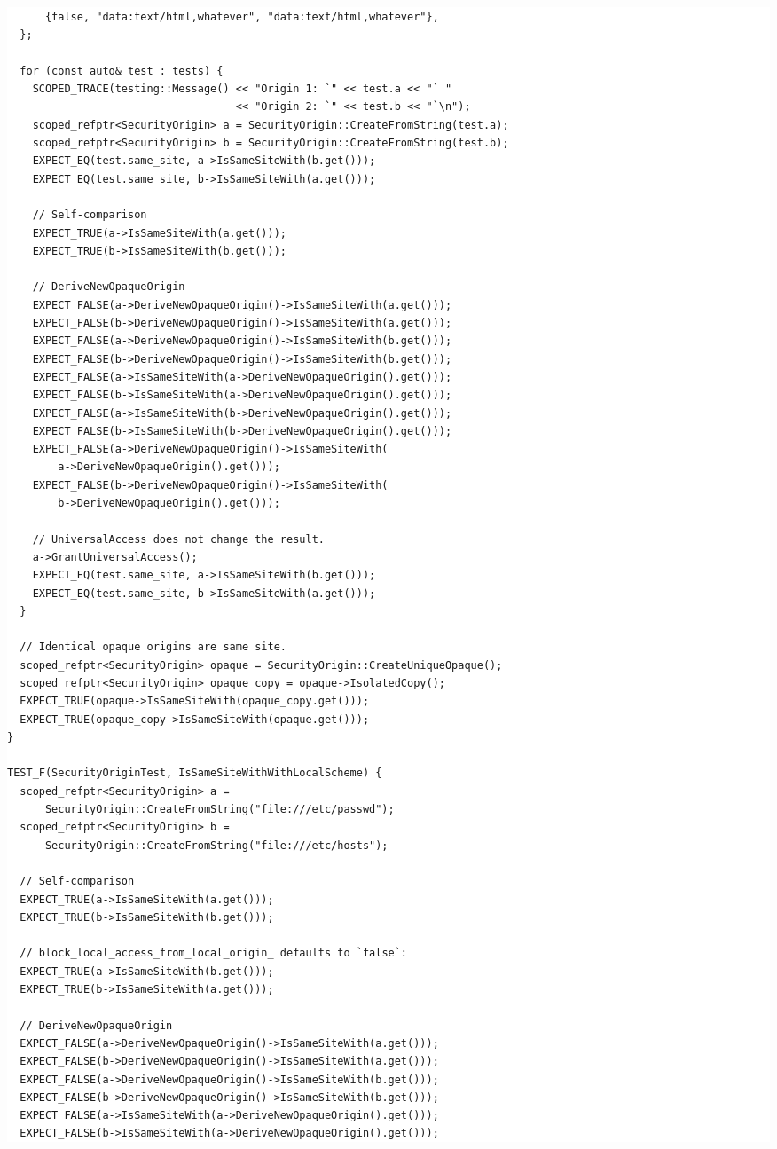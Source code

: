 ```
      {false, "data:text/html,whatever", "data:text/html,whatever"},
  };

  for (const auto& test : tests) {
    SCOPED_TRACE(testing::Message() << "Origin 1: `" << test.a << "` "
                                    << "Origin 2: `" << test.b << "`\n");
    scoped_refptr<SecurityOrigin> a = SecurityOrigin::CreateFromString(test.a);
    scoped_refptr<SecurityOrigin> b = SecurityOrigin::CreateFromString(test.b);
    EXPECT_EQ(test.same_site, a->IsSameSiteWith(b.get()));
    EXPECT_EQ(test.same_site, b->IsSameSiteWith(a.get()));

    // Self-comparison
    EXPECT_TRUE(a->IsSameSiteWith(a.get()));
    EXPECT_TRUE(b->IsSameSiteWith(b.get()));

    // DeriveNewOpaqueOrigin
    EXPECT_FALSE(a->DeriveNewOpaqueOrigin()->IsSameSiteWith(a.get()));
    EXPECT_FALSE(b->DeriveNewOpaqueOrigin()->IsSameSiteWith(a.get()));
    EXPECT_FALSE(a->DeriveNewOpaqueOrigin()->IsSameSiteWith(b.get()));
    EXPECT_FALSE(b->DeriveNewOpaqueOrigin()->IsSameSiteWith(b.get()));
    EXPECT_FALSE(a->IsSameSiteWith(a->DeriveNewOpaqueOrigin().get()));
    EXPECT_FALSE(b->IsSameSiteWith(a->DeriveNewOpaqueOrigin().get()));
    EXPECT_FALSE(a->IsSameSiteWith(b->DeriveNewOpaqueOrigin().get()));
    EXPECT_FALSE(b->IsSameSiteWith(b->DeriveNewOpaqueOrigin().get()));
    EXPECT_FALSE(a->DeriveNewOpaqueOrigin()->IsSameSiteWith(
        a->DeriveNewOpaqueOrigin().get()));
    EXPECT_FALSE(b->DeriveNewOpaqueOrigin()->IsSameSiteWith(
        b->DeriveNewOpaqueOrigin().get()));

    // UniversalAccess does not change the result.
    a->GrantUniversalAccess();
    EXPECT_EQ(test.same_site, a->IsSameSiteWith(b.get()));
    EXPECT_EQ(test.same_site, b->IsSameSiteWith(a.get()));
  }

  // Identical opaque origins are same site.
  scoped_refptr<SecurityOrigin> opaque = SecurityOrigin::CreateUniqueOpaque();
  scoped_refptr<SecurityOrigin> opaque_copy = opaque->IsolatedCopy();
  EXPECT_TRUE(opaque->IsSameSiteWith(opaque_copy.get()));
  EXPECT_TRUE(opaque_copy->IsSameSiteWith(opaque.get()));
}

TEST_F(SecurityOriginTest, IsSameSiteWithWithLocalScheme) {
  scoped_refptr<SecurityOrigin> a =
      SecurityOrigin::CreateFromString("file:///etc/passwd");
  scoped_refptr<SecurityOrigin> b =
      SecurityOrigin::CreateFromString("file:///etc/hosts");

  // Self-comparison
  EXPECT_TRUE(a->IsSameSiteWith(a.get()));
  EXPECT_TRUE(b->IsSameSiteWith(b.get()));

  // block_local_access_from_local_origin_ defaults to `false`:
  EXPECT_TRUE(a->IsSameSiteWith(b.get()));
  EXPECT_TRUE(b->IsSameSiteWith(a.get()));

  // DeriveNewOpaqueOrigin
  EXPECT_FALSE(a->DeriveNewOpaqueOrigin()->IsSameSiteWith(a.get()));
  EXPECT_FALSE(b->DeriveNewOpaqueOrigin()->IsSameSiteWith(a.get()));
  EXPECT_FALSE(a->DeriveNewOpaqueOrigin()->IsSameSiteWith(b.get()));
  EXPECT_FALSE(b->DeriveNewOpaqueOrigin()->IsSameSiteWith(b.get()));
  EXPECT_FALSE(a->IsSameSiteWith(a->DeriveNewOpaqueOrigin().get()));
  EXPECT_FALSE(b->IsSameSiteWith(a->DeriveNewOpaqueOrigin().get()));
```